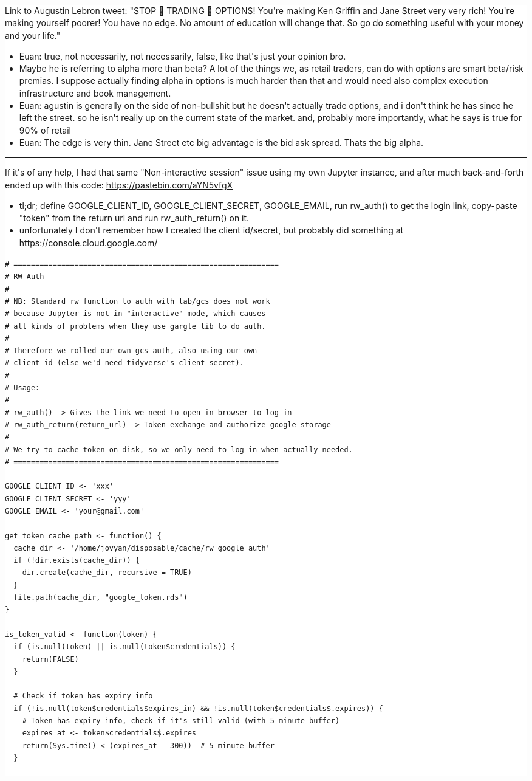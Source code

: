 Link to Augustin Lebron tweet: "STOP 👏 TRADING 👏 OPTIONS! You're making Ken Griffin and Jane Street very very rich! You're making yourself poorer! You have no edge. No amount of education will change that. So go do something useful with your money and your life."
- Euan: true, not necessarily, not necessarily, false, like that's just your opinion bro.
- Maybe he is referring to alpha more than beta?  A lot of the things we, as retail traders, can do with options are smart beta/risk premias. I suppose actually finding alpha in options is much harder than that and would need also complex execution infrastructure and book management.
- Euan: agustin is generally on the side of non-bullshit but he doesn't actually trade options, and i don't think he has since he left the street. so he isn't really up on the current state of the market. and, probably more importantly, what he says is true for 90% of retail
- Euan: The edge is very thin. Jane Street etc big advantage is the bid ask spread. Thats the big alpha.

---

If it's of any help, I had that same "Non-interactive session" issue using my own Jupyter instance, and after much back-and-forth ended up with this code: https://pastebin.com/aYN5vfgX
- tl;dr; define GOOGLE_CLIENT_ID, GOOGLE_CLIENT_SECRET, GOOGLE_EMAIL, run rw_auth() to get the login link, copy-paste "token" from the return url and run rw_auth_return() on it.
- unfortunately I don't remember how I created the client id/secret, but probably did something at https://console.cloud.google.com/

```
# =============================================================
# RW Auth
#
# NB: Standard rw function to auth with lab/gcs does not work
# because Jupyter is not in "interactive" mode, which causes
# all kinds of problems when they use gargle lib to do auth.
#
# Therefore we rolled our own gcs auth, also using our own
# client id (else we'd need tidyverse's client secret).
#
# Usage:
#
# rw_auth() -> Gives the link we need to open in browser to log in
# rw_auth_return(return_url) -> Token exchange and authorize google storage
#
# We try to cache token on disk, so we only need to log in when actually needed.
# =============================================================
 
GOOGLE_CLIENT_ID <- 'xxx'
GOOGLE_CLIENT_SECRET <- 'yyy'
GOOGLE_EMAIL <- 'your@gmail.com'
 
get_token_cache_path <- function() {
  cache_dir <- '/home/jovyan/disposable/cache/rw_google_auth'
  if (!dir.exists(cache_dir)) {
    dir.create(cache_dir, recursive = TRUE)
  }
  file.path(cache_dir, "google_token.rds")
}
 
is_token_valid <- function(token) {
  if (is.null(token) || is.null(token$credentials)) {
    return(FALSE)
  }
 
  # Check if token has expiry info
  if (!is.null(token$credentials$expires_in) && !is.null(token$credentials$.expires)) {
    # Token has expiry info, check if it's still valid (with 5 minute buffer)
    expires_at <- token$credentials$.expires
    return(Sys.time() < (expires_at - 300))  # 5 minute buffer
  }
 
```